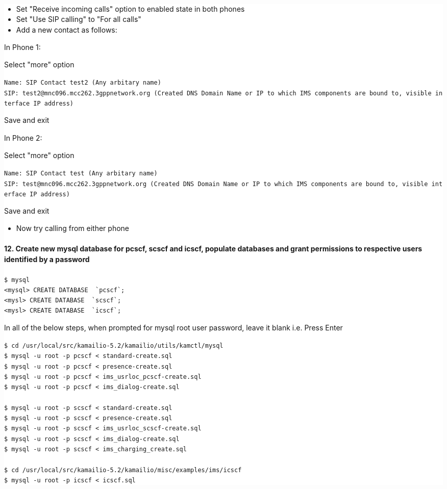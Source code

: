- Set "Receive incoming calls" option to enabled state in both phones
- Set "Use SIP calling" to "For all calls"
- Add a new contact as follows:

In Phone 1:

Select "more" option

```
Name: SIP Contact test2 (Any arbitary name)
SIP: test2@mnc096.mcc262.3gppnetwork.org (Created DNS Domain Name or IP to which IMS components are bound to, visible interface IP address)
```

Save and exit

In Phone 2:

Select "more" option

```
Name: SIP Contact test (Any arbitary name)
SIP: test@mnc096.mcc262.3gppnetwork.org (Created DNS Domain Name or IP to which IMS components are bound to, visible interface IP address)
```

Save and exit

- Now try calling from either phone

#### 12. Create new mysql database for pcscf, scscf and icscf, populate databases and grant permissions to respective users identified by a password

```
$ mysql
<mysql> CREATE DATABASE  `pcscf`;
<mysl> CREATE DATABASE  `scscf`;
<mysl> CREATE DATABASE  `icscf`;
```

In all of the below steps, when prompted for mysql root user password, leave it blank i.e. Press Enter

```
$ cd /usr/local/src/kamailio-5.2/kamailio/utils/kamctl/mysql
$ mysql -u root -p pcscf < standard-create.sql
$ mysql -u root -p pcscf < presence-create.sql
$ mysql -u root -p pcscf < ims_usrloc_pcscf-create.sql
$ mysql -u root -p pcscf < ims_dialog-create.sql

$ mysql -u root -p scscf < standard-create.sql
$ mysql -u root -p scscf < presence-create.sql
$ mysql -u root -p scscf < ims_usrloc_scscf-create.sql
$ mysql -u root -p scscf < ims_dialog-create.sql
$ mysql -u root -p scscf < ims_charging_create.sql

$ cd /usr/local/src/kamailio-5.2/kamailio/misc/examples/ims/icscf
$ mysql -u root -p icscf < icscf.sql
```
